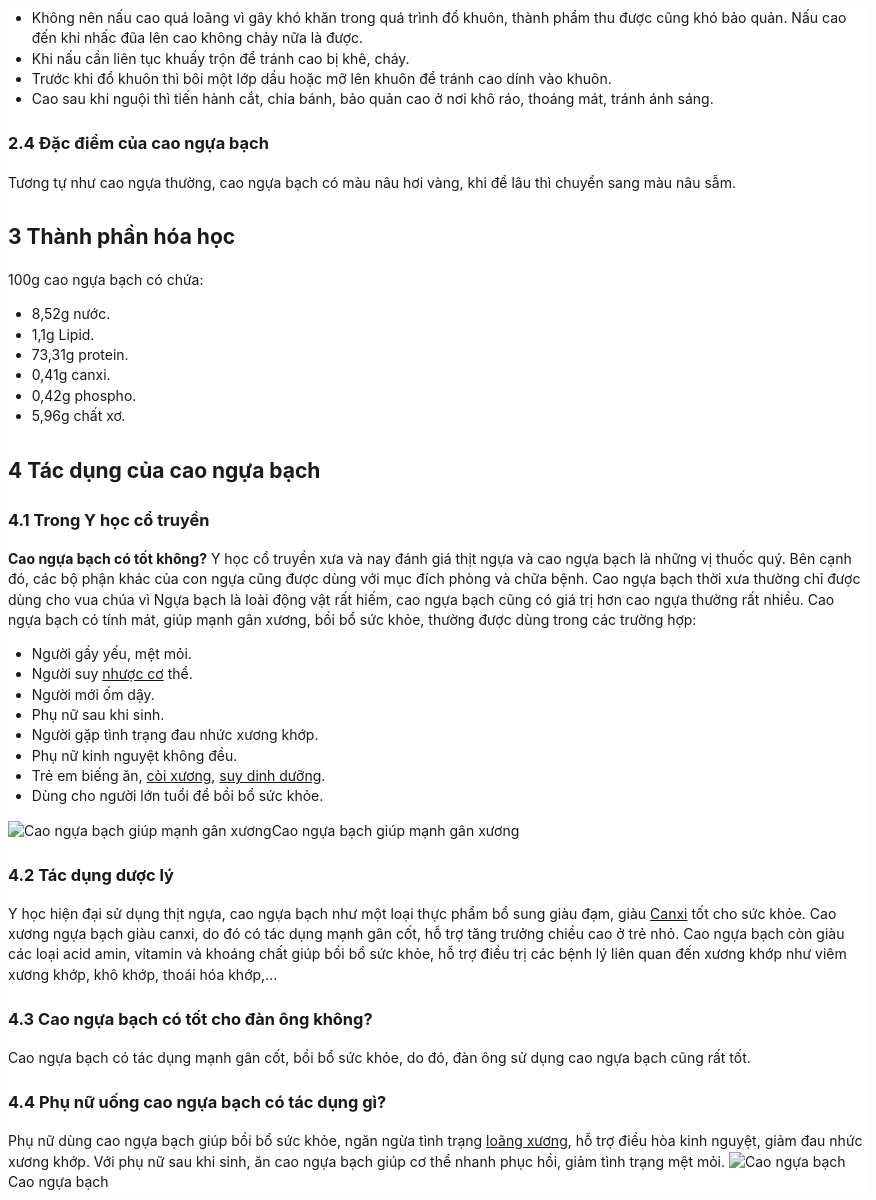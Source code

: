   * Không nên nấu cao quá loãng vì gây khó khăn trong quá trình đổ khuôn, thành phẩm thu được cũng khó bảo quản. Nấu cao đến khi nhấc đũa lên cao không chảy nữa là được.
  * Khi nấu cần liên tục khuấy trộn để tránh cao bị khê, cháy.
  * Trước khi đổ khuôn thì bôi một lớp dầu hoặc mỡ lên khuôn để tránh cao dính vào khuôn.
  * Cao sau khi nguội thì tiến hành cắt, chia bánh, bảo quản cao ở nơi khô ráo, thoáng mát, tránh ánh sáng.


### 2.4 Đặc điểm của cao ngựa bạch
Tương tự như cao ngựa thường, cao ngựa bạch có màu nâu hơi vàng, khi để lâu thì chuyển sang màu nâu sẫm.
##  3 Thành phần hóa học
100g cao ngựa bạch có chứa:
  * 8,52g nước.
  * 1,1g Lipid.
  * 73,31g protein.
  * 0,41g canxi.
  * 0,42g phospho.
  * 5,96g chất xơ.


##  4 Tác dụng của cao ngựa bạch
### 4.1 Trong Y học cổ truyền
**Cao ngựa bạch có tốt không?** Y học cổ truyền xưa và nay đánh giá thịt ngựa và cao ngựa bạch là những vị thuốc quý. Bên cạnh đó, các bộ phận khác của con ngựa cũng được dùng với mục đích phòng và chữa bệnh. Cao ngựa bạch thời xưa thường chỉ được dùng cho vua chúa vì Ngựa bạch là loài động vật rất hiếm, cao ngựa bạch cũng có giá trị hơn cao ngựa thường rất nhiều.
Cao ngựa bạch có tính mát, giúp mạnh gân xương, bồi bổ sức khỏe, thường được dùng trong các trường hợp:
  * Người gầy yếu, mệt mỏi.
  * Người suy [nhược cơ](https://trungtamthuoc.com/bai-viet/chan-doan-va-dieu-tri-nhuoc-co "nhược cơ") thể.
  * Người mới ốm dậy.
  * Phụ nữ sau khi sinh.
  * Người gặp tình trạng đau nhức xương khớp.
  * Phụ nữ kinh nguyệt không đều.
  * Trẻ em biếng ăn, [còi xương](https://trungtamthuoc.com/bai-viet/benh-coi-xuong-do-thieu-vitamin-d-o-tre-em "còi xương"), [suy dinh dưỡng](https://trungtamthuoc.com/bai-viet/suy-dinh-duong-tre-em "suy dinh dưỡng").
  * Dùng cho người lớn tuổi để bồi bổ sức khỏe.

![Cao ngựa bạch giúp mạnh gân xương](https://trungtamthuoc.com/images/item/cao-ngua-bach-1.jpg)Cao ngựa bạch giúp mạnh gân xương
### 4.2 Tác dụng dược lý
Y học hiện đại sử dụng thịt ngựa, cao ngựa bạch như một loại thực phẩm bổ sung giàu đạm, giàu [Canxi](https://trungtamthuoc.com/hoat-chat/canxi "Canxi") tốt cho sức khỏe.
Cao xương ngựa bạch giàu canxi, do đó có tác dụng mạnh gân cốt, hỗ trợ tăng trưởng chiều cao ở trẻ nhỏ.
Cao ngựa bạch còn giàu các loại acid amin, vitamin và khoáng chất giúp bồi bổ sức khỏe, hỗ trợ điều trị các bệnh lý liên quan đến xương khớp như viêm xương khớp, khô khớp, thoái hóa khớp,...
### 4.3 Cao ngựa bạch có tốt cho đàn ông không?
Cao ngựa bạch có tác dụng mạnh gân cốt, bồi bổ sức khỏe, do đó, đàn ông sử dụng cao ngựa bạch cũng rất tốt.
### 4.4 Phụ nữ uống cao ngựa bạch có tác dụng gì?
Phụ nữ dùng cao ngựa bạch giúp bồi bổ sức khỏe, ngăn ngừa tình trạng [loãng xương](https://trungtamthuoc.com/bai-viet/trieu-chung-va-nguyen-nhan-gay-benh-loang-xuong "loãng xương"), hỗ trợ điều hòa kinh nguyệt, giảm đau nhức xương khớp.
Với phụ nữ sau khi sinh, ăn cao ngựa bạch giúp cơ thể nhanh phục hồi, giảm tình trạng mệt mỏi.
![Cao ngựa bạch](https://trungtamthuoc.com/images/item/cao-ngua-bach-2.jpg)Cao ngựa bạch